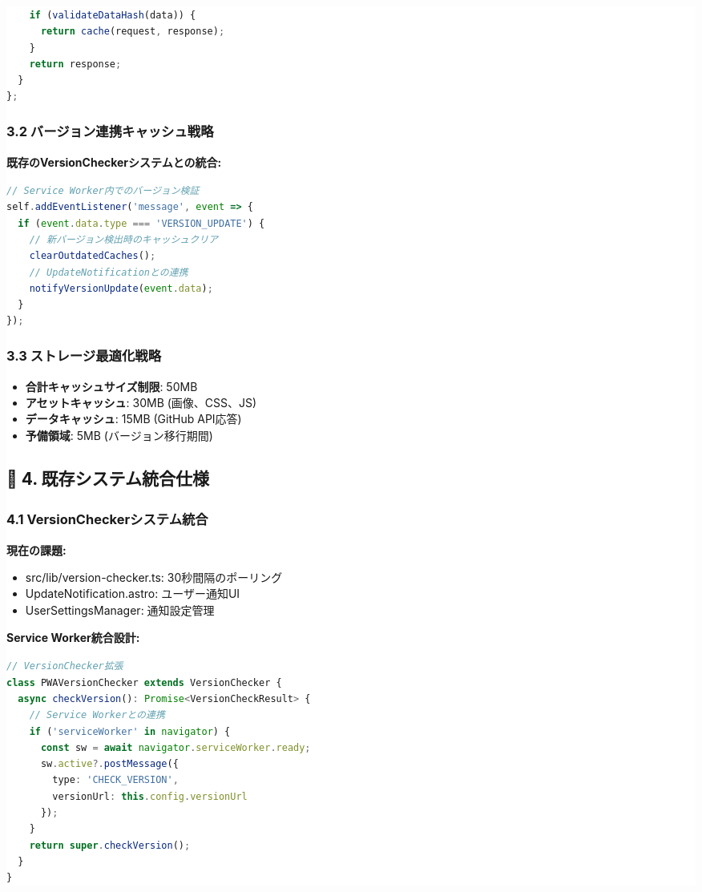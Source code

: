 ```typescript
    if (validateDataHash(data)) {
      return cache(request, response);
    }
    return response;
  }
};
```

### 3.2 バージョン連携キャッシュ戦略

**既存のVersionCheckerシステムとの統合:**

```typescript
// Service Worker内でのバージョン検証
self.addEventListener('message', event => {
  if (event.data.type === 'VERSION_UPDATE') {
    // 新バージョン検出時のキャッシュクリア
    clearOutdatedCaches();
    // UpdateNotificationとの連携
    notifyVersionUpdate(event.data);
  }
});
```

### 3.3 ストレージ最適化戦略

- **合計キャッシュサイズ制限**: 50MB
- **アセットキャッシュ**: 30MB (画像、CSS、JS)
- **データキャッシュ**: 15MB (GitHub API応答)
- **予備領域**: 5MB (バージョン移行期間)

## 🔗 4. 既存システム統合仕様

### 4.1 VersionCheckerシステム統合

**現在の課題:**
- src/lib/version-checker.ts: 30秒間隔のポーリング
- UpdateNotification.astro: ユーザー通知UI
- UserSettingsManager: 通知設定管理

**Service Worker統合設計:**

```typescript
// VersionChecker拡張
class PWAVersionChecker extends VersionChecker {
  async checkVersion(): Promise<VersionCheckResult> {
    // Service Workerとの連携
    if ('serviceWorker' in navigator) {
      const sw = await navigator.serviceWorker.ready;
      sw.active?.postMessage({
        type: 'CHECK_VERSION',
        versionUrl: this.config.versionUrl
      });
    }
    return super.checkVersion();
  }
}
```
